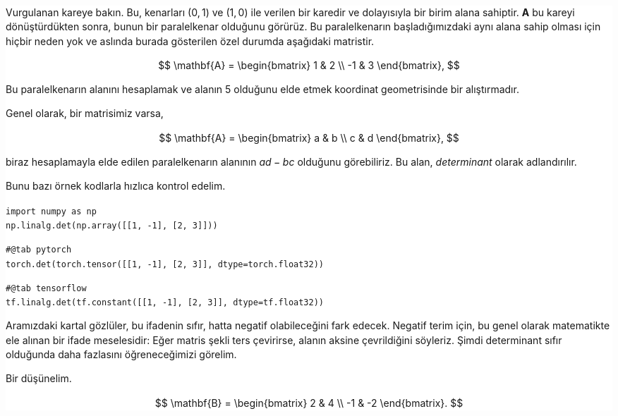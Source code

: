 Vurgulanan kareye bakın. Bu, kenarları $(0,1)$ ve $(1,0)$ ile verilen bir karedir ve dolayısıyla bir birim alana sahiptir. $\mathbf{A}$ bu kareyi dönüştürdükten sonra, bunun bir paralelkenar olduğunu görürüz.
Bu paralelkenarın başladığımızdaki aynı alana sahip olması için hiçbir neden yok ve aslında burada gösterilen özel durumda aşağıdaki matristir.

$$
\mathbf{A} = \begin{bmatrix}
1 & 2 \\
-1 & 3
\end{bmatrix},
$$

Bu paralelkenarın alanını hesaplamak ve alanın $5$ olduğunu elde etmek koordinat geometrisinde bir alıştırmadır.

Genel olarak, bir matrisimiz varsa,

$$
\mathbf{A} = \begin{bmatrix}
a & b \\
c & d
\end{bmatrix},
$$

biraz hesaplamayla elde edilen paralelkenarın alanının $ad-bc$ olduğunu görebiliriz.
Bu alan, *determinant* olarak adlandırılır.

Bunu bazı örnek kodlarla hızlıca kontrol edelim.

```{.python .input}
import numpy as np
np.linalg.det(np.array([[1, -1], [2, 3]]))
```

```{.python .input}
#@tab pytorch
torch.det(torch.tensor([[1, -1], [2, 3]], dtype=torch.float32))
```

```{.python .input}
#@tab tensorflow
tf.linalg.det(tf.constant([[1, -1], [2, 3]], dtype=tf.float32))
```

Aramızdaki kartal gözlüler, bu ifadenin sıfır, hatta negatif olabileceğini fark edecek.
Negatif terim için, bu genel olarak matematikte ele alınan bir ifade meselesidir: Eğer matris şekli ters çevirirse, alanın aksine çevrildiğini söyleriz.
Şimdi determinant sıfır olduğunda daha fazlasını öğreneceğimizi görelim.

Bir düşünelim.

$$
\mathbf{B} = \begin{bmatrix}
2 & 4 \\ -1 & -2
\end{bmatrix}.
$$
